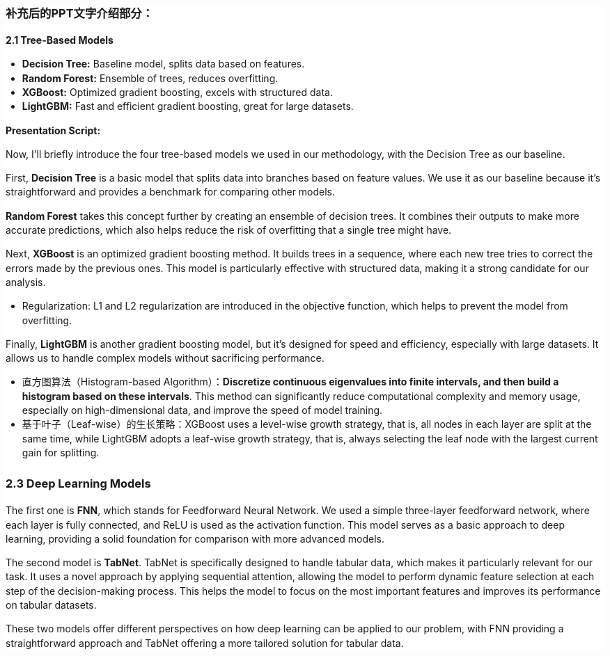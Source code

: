 ### 补充后的PPT文字介绍部分：

**2.1 Tree-Based Models**

- **Decision Tree:** Baseline model, splits data based on features.
- **Random Forest:** Ensemble of trees, reduces overfitting.
- **XGBoost:** Optimized gradient boosting, excels with structured data.
- **LightGBM:** Fast and efficient gradient boosting, great for large datasets.



**Presentation Script:**

Now, I’ll briefly introduce the four tree-based models we used in our methodology, with the Decision Tree as our baseline.

First, **Decision Tree** is a basic model that splits data into branches based on feature values. We use it as our baseline because it’s straightforward and provides a benchmark for comparing other models.

**Random Forest** takes this concept further by creating an ensemble of decision trees. It combines their outputs to make more accurate predictions, which also helps reduce the risk of overfitting that a single tree might have.

Next, **XGBoost** is an optimized gradient boosting method. It builds trees in a sequence, where each new tree tries to correct the errors made by the previous ones. This model is particularly effective with structured data, making it a strong candidate for our analysis.
- Regularization: L1 and L2 regularization are introduced in the objective function, which helps to prevent the model from overfitting.

Finally, **LightGBM** is another gradient boosting model, but it’s designed for speed and efficiency, especially with large datasets. It allows us to handle complex models without sacrificing performance.
- 直方图算法（Histogram-based Algorithm）：**Discretize continuous eigenvalues ​​into finite intervals, and then build a histogram based on these intervals**. This method can significantly reduce computational complexity and memory usage, especially on high-dimensional data, and improve the speed of model training.
- 基于叶子（Leaf-wise）的生长策略：XGBoost uses a level-wise growth strategy, that is, all nodes in each layer are split at the same time, while LightGBM adopts a leaf-wise growth strategy, that is, always selecting the leaf node with the largest current gain for splitting.


### 2.3 Deep Learning Models
The first one is **FNN**, which stands for Feedforward Neural Network. We used a simple three-layer feedforward network, where each layer is fully connected, and ReLU is used as the activation function. This model serves as a basic approach to deep learning, providing a solid foundation for comparison with more advanced models.

The second model is **TabNet**. TabNet is specifically designed to handle tabular data, which makes it particularly relevant for our task. It uses a novel approach by applying sequential attention, allowing the model to perform dynamic feature selection at each step of the decision-making process. This helps the model to focus on the most important features and improves its performance on tabular datasets.

These two models offer different perspectives on how deep learning can be applied to our problem, with FNN providing a straightforward approach and TabNet offering a more tailored solution for tabular data.
